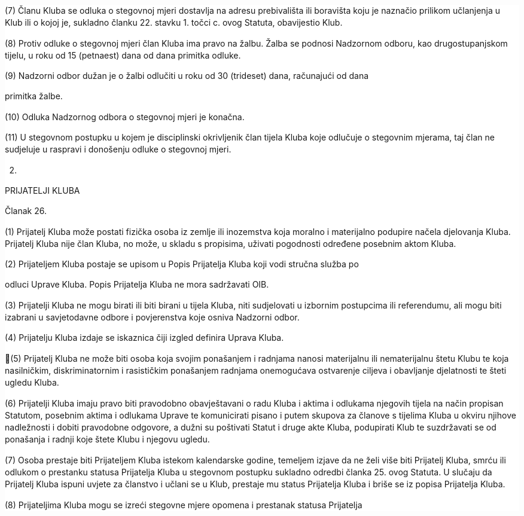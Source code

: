 (7) Članu Kluba se odluka o stegovnoj mjeri dostavlja na adresu prebivališta ili boravišta koju 
je naznačio prilikom učlanjenja u Klub ili o kojoj je, sukladno članku 22. stavku 1. točci c. 
ovog Statuta, obavijestio Klub. 

(8) Protiv odluke o stegovnoj mjeri član Kluba ima pravo na žalbu. Žalba se podnosi Nadzornom 
odboru, kao drugostupanjskom tijelu, u roku od 15 (petnaest) dana od dana primitka odluke. 

(9) Nadzorni odbor dužan je o žalbi odlučiti u roku od 30 (trideset) dana, računajući od dana 

primitka žalbe.  

(10)  Odluka Nadzornog odbora o stegovnoj mjeri je konačna.  

(11)  U stegovnom postupku u kojem je disciplinski okrivljenik član tijela Kluba koje odlučuje 
o stegovnim mjerama, taj član ne sudjeluje u raspravi i donošenju odluke o stegovnoj mjeri.  

2. 

PRIJATELJI KLUBA 

Članak 26. 

(1) Prijatelj  Kluba  može  postati  fizička  osoba  iz  zemlje  ili  inozemstva  koja  moralno  i 
materijalno podupire načela djelovanja Kluba. Prijatelj Kluba nije član Kluba, no može, u 
skladu s propisima, uživati pogodnosti određene posebnim aktom Kluba. 

(2) Prijateljem  Kluba  postaje  se  upisom  u  Popis  Prijatelja  Kluba  koji  vodi  stručna  služba  po 

odluci Uprave Kluba. Popis Prijatelja Kluba ne mora sadržavati OIB.  

(3) Prijatelji  Kluba  ne  mogu  birati  ili  biti  birani  u  tijela  Kluba,  niti  sudjelovati  u  izbornim 
postupcima ili referendumu, ali mogu biti izabrani u savjetodavne odbore i povjerenstva koje 
osniva Nadzorni odbor.  

(4) Prijatelju Kluba izdaje se iskaznica čiji izgled definira Uprava Kluba.  

 
 
 
(5) Prijatelj Kluba ne može biti osoba koja svojim ponašanjem i radnjama nanosi materijalnu ili 
nematerijalnu štetu Klubu te koja nasilničkim, diskriminatornim i rasističkim ponašanjem 
radnjama onemogućava ostvarenje ciljeva i obavljanje djelatnosti te šteti ugledu Kluba.  

(6) Prijatelji Kluba imaju pravo biti pravodobno obavještavani o radu Kluba i aktima i odlukama 
njegovih  tijela  na  način  propisan  Statutom,  posebnim  aktima  i  odlukama  Uprave  te 
komunicirati  pisano  i  putem  skupova  za  članove  s  tijelima  Kluba  u  okviru  njihove 
nadležnosti i dobiti pravodobne odgovore, a dužni su poštivati Statut i druge akte Kluba, 
podupirati Klub te suzdržavati se od ponašanja i radnji koje štete Klubu i njegovu ugledu.  

(7) Osoba prestaje biti Prijateljem  Kluba istekom  kalendarske godine,  temeljem  izjave da ne 
želi  više  biti  Prijatelj  Kluba,  smrću  ili  odlukom  o  prestanku  statusa  Prijatelja  Kluba  u 
stegovnom postupku sukladno odredbi članka 25. ovog Statuta. U slučaju da Prijatelj Kluba 
ispuni uvjete za članstvo i učlani se u Klub, prestaje mu status Prijatelja Kluba i briše se iz 
popisa Prijatelja Kluba. 

(8) Prijateljima  Kluba  mogu  se  izreći  stegovne  mjere  opomena  i  prestanak  statusa  Prijatelja 
